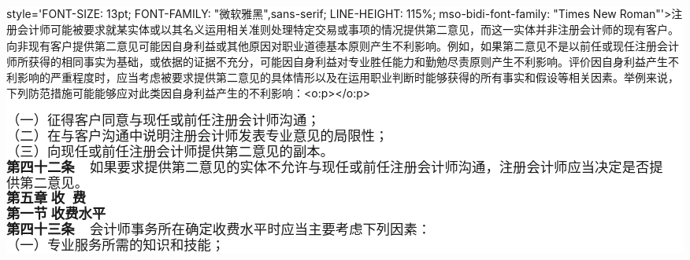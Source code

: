 style='FONT-SIZE: 13pt; FONT-FAMILY: "微软雅黑",sans-serif; LINE-HEIGHT: 115%; mso-bidi-font-family: "Times New Roman"'>注册会计师可能被要求就某实体或以其名义运用相关准则处理特定交易或事项的情况提供第二意见，而这一实体并非注册会计师的现有客户。向非现有客户提供第二意见可能因自身利益或其他原因对职业道德基本原则产生不利影响。例如，如果第二意见不是以前任或现任注册会计师所获得的相同事实为基础，或依据的证据不充分，可能因自身利益对专业胜任能力和勤勉尽责原则产生不利影响。评价因自身利益产生不利影响的严重程度时，应当考虑被要求提供第二意见的具体情形以及在运用职业判断时能够获得的所有事实和假设等相关因素。举例来说，下列防范措施可能能够应对此类因自身利益产生的不利影响：<SPAN 
lang=EN-US><o:p></o:p></SPAN></SPAN></P>
<P class=MsoNormal 
style="LAYOUT-GRID-MODE: char; MARGIN: auto 7.35pt auto 0cm; LINE-HEIGHT: 115%"><SPAN 
style='FONT-SIZE: 13pt; FONT-FAMILY: "微软雅黑",sans-serif; LINE-HEIGHT: 115%; mso-bidi-font-family: "Times New Roman"'>（一）征得客户同意与现任或前任注册会计师沟通；<SPAN 
lang=EN-US><o:p></o:p></SPAN></SPAN></P>
<P class=MsoNormal 
style="LAYOUT-GRID-MODE: char; MARGIN: auto 7.35pt auto 0cm; LINE-HEIGHT: 115%"><SPAN 
style='FONT-SIZE: 13pt; FONT-FAMILY: "微软雅黑",sans-serif; LINE-HEIGHT: 115%; mso-bidi-font-family: "Times New Roman"'>（二）在与客户沟通中说明注册会计师发表专业意见的局限性；<SPAN 
lang=EN-US><o:p></o:p></SPAN></SPAN></P>
<P class=MsoNormal 
style="LAYOUT-GRID-MODE: char; MARGIN: auto 7.35pt auto 0cm; LINE-HEIGHT: 115%"><SPAN 
style='FONT-SIZE: 13pt; FONT-FAMILY: "微软雅黑",sans-serif; LINE-HEIGHT: 115%; mso-bidi-font-family: "Times New Roman"'>（三）向现任或前任注册会计师提供第二意见的副本。<SPAN 
lang=EN-US><o:p></o:p></SPAN></SPAN></P>
<P class=MsoNormal 
style="LAYOUT-GRID-MODE: char; MARGIN: auto 7.35pt auto 0cm; LINE-HEIGHT: 115%"><B><SPAN 
style='FONT-SIZE: 13pt; FONT-FAMILY: "微软雅黑",sans-serif; LINE-HEIGHT: 115%; mso-bidi-font-family: "Times New Roman"'>第四十二条</SPAN></B><SPAN 
lang=EN-US 
style='FONT-SIZE: 13pt; FONT-FAMILY: "微软雅黑",sans-serif; LINE-HEIGHT: 115%; mso-bidi-font-family: "Times New Roman"'><SPAN 
style="mso-tab-count: 1">&nbsp;&nbsp;&nbsp; </SPAN></SPAN><SPAN 
style='FONT-SIZE: 13pt; FONT-FAMILY: "微软雅黑",sans-serif; LINE-HEIGHT: 115%; mso-bidi-font-family: "Times New Roman"'>如果要求提供第二意见的实体不允许与现任或前任注册会计师沟通，注册会计师应当决定是否提供第二意见。<SPAN 
lang=EN-US><o:p></o:p></SPAN></SPAN></P>
<P class=MsoNormal 
style="LAYOUT-GRID-MODE: char; MARGIN: auto 7.35pt auto 0cm; LINE-HEIGHT: 115%"><B><SPAN 
style='FONT-SIZE: 13pt; FONT-FAMILY: "微软雅黑",sans-serif; LINE-HEIGHT: 115%; mso-bidi-font-family: "Times New Roman"'>第五章<SPAN 
lang=EN-US><SPAN style="mso-tab-count: 1"> </SPAN></SPAN>收<SPAN lang=EN-US><SPAN 
style="mso-tab-count: 1">&nbsp; </SPAN></SPAN>费<SPAN 
lang=EN-US><o:p></o:p></SPAN></SPAN></B></P>
<P class=MsoNormal 
style="LAYOUT-GRID-MODE: char; MARGIN: auto 7.35pt auto 0cm; LINE-HEIGHT: 115%"><B 
style="mso-bidi-font-weight: normal"><SPAN 
style='FONT-SIZE: 13pt; FONT-FAMILY: "微软雅黑",sans-serif; LINE-HEIGHT: 115%; mso-bidi-font-family: "Times New Roman"'>第一节<SPAN 
lang=EN-US><SPAN style="mso-tab-count: 1"> </SPAN></SPAN><SPAN 
style="mso-font-width: 95%">收费水平</SPAN><SPAN 
lang=EN-US><o:p></o:p></SPAN></SPAN></B></P>
<P class=MsoNormal 
style="LAYOUT-GRID-MODE: char; MARGIN: auto 7.35pt auto 0cm; LINE-HEIGHT: 115%"><B><SPAN 
style='FONT-SIZE: 13pt; FONT-FAMILY: "微软雅黑",sans-serif; LINE-HEIGHT: 115%; mso-bidi-font-family: "Times New Roman"'>第四十三条</SPAN></B><SPAN 
lang=EN-US 
style='FONT-SIZE: 13pt; FONT-FAMILY: "微软雅黑",sans-serif; LINE-HEIGHT: 115%; mso-bidi-font-family: "Times New Roman"'><SPAN 
style="mso-tab-count: 1">&nbsp;&nbsp;&nbsp; </SPAN></SPAN><SPAN 
style='FONT-SIZE: 13pt; FONT-FAMILY: "微软雅黑",sans-serif; LINE-HEIGHT: 115%; mso-bidi-font-family: "Times New Roman"'>会计师事务所在确定收费水平时应当主要考虑下列因素：<SPAN 
lang=EN-US><o:p></o:p></SPAN></SPAN></P>
<P class=MsoNormal 
style="LAYOUT-GRID-MODE: char; MARGIN: auto 7.35pt auto 0cm; LINE-HEIGHT: 115%"><SPAN 
style='FONT-SIZE: 13pt; FONT-FAMILY: "微软雅黑",sans-serif; LINE-HEIGHT: 115%; mso-bidi-font-family: "Times New Roman"'>（一）专业服务所需的知识和技能；<SPAN 
lang=EN-US><o:p></o:p></SPAN></SPAN></P>
<P class=MsoNormal 
style="LAYOUT-GRID-MODE: char; MARGIN: auto 7.35pt auto 0cm; LINE-HEIGHT: 115%"><SPAN 